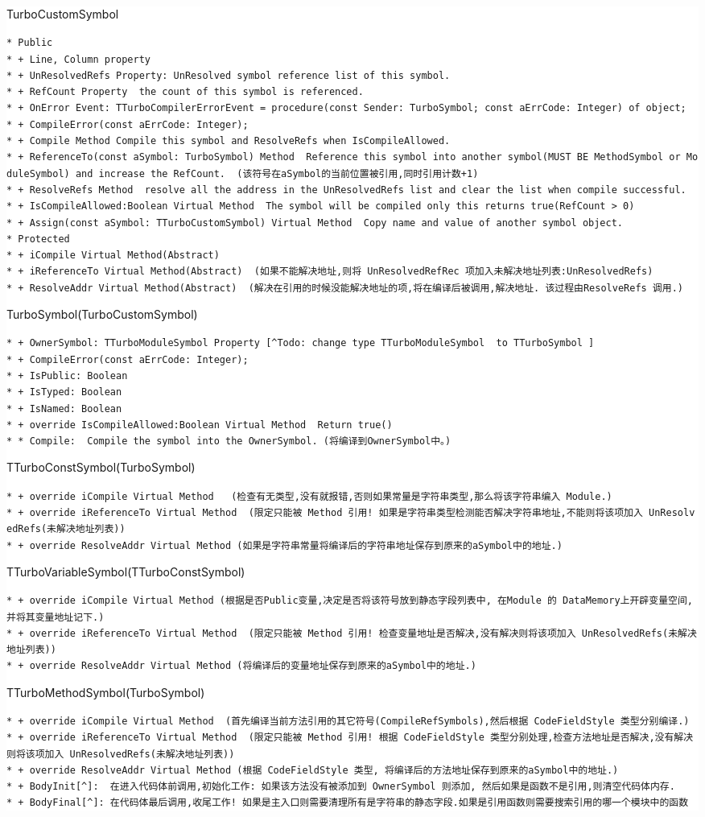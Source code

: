 TurboCustomSymbol

    * Public
    * + Line, Column property
    * + UnResolvedRefs Property: UnResolved symbol reference list of this symbol.
    * + RefCount Property  the count of this symbol is referenced.
    * + OnError Event: TTurboCompilerErrorEvent = procedure(const Sender: TurboSymbol; const aErrCode: Integer) of object;
    * + CompileError(const aErrCode: Integer);
    * + Compile Method Compile this symbol and ResolveRefs when IsCompileAllowed.
    * + ReferenceTo(const aSymbol: TurboSymbol) Method  Reference this symbol into another symbol(MUST BE MethodSymbol or ModuleSymbol) and increase the RefCount.  (该符号在aSymbol的当前位置被引用,同时引用计数+1)
    * + ResolveRefs Method  resolve all the address in the UnResolvedRefs list and clear the list when compile successful.
    * + IsCompileAllowed:Boolean Virtual Method  The symbol will be compiled only this returns true(RefCount > 0)
    * + Assign(const aSymbol: TTurboCustomSymbol) Virtual Method  Copy name and value of another symbol object.
    * Protected
    * + iCompile Virtual Method(Abstract)
    * + iReferenceTo Virtual Method(Abstract)  (如果不能解决地址,则将 UnResolvedRefRec 项加入未解决地址列表:UnResolvedRefs)
    * + ResolveAddr Virtual Method(Abstract)  (解决在引用的时候没能解决地址的项,将在编译后被调用,解决地址. 该过程由ResolveRefs 调用.)

TurboSymbol(TurboCustomSymbol)

    * + OwnerSymbol: TTurboModuleSymbol Property [^Todo: change type TTurboModuleSymbol  to TTurboSymbol ]
    * + CompileError(const aErrCode: Integer);
    * + IsPublic: Boolean
    * + IsTyped: Boolean
    * + IsNamed: Boolean
    * + override IsCompileAllowed:Boolean Virtual Method  Return true()
    * * Compile:  Compile the symbol into the OwnerSymbol. (将编译到OwnerSymbol中。)

TTurboConstSymbol(TurboSymbol)

    * + override iCompile Virtual Method   (检查有无类型,没有就报错,否则如果常量是字符串类型,那么将该字符串编入 Module.)
    * + override iReferenceTo Virtual Method  (限定只能被 Method 引用! 如果是字符串类型检测能否解决字符串地址,不能则将该项加入 UnResolvedRefs(未解决地址列表))
    * + override ResolveAddr Virtual Method (如果是字符串常量将编译后的字符串地址保存到原来的aSymbol中的地址.)

TTurboVariableSymbol(TTurboConstSymbol)

    * + override iCompile Virtual Method (根据是否Public变量,决定是否将该符号放到静态字段列表中, 在Module 的 DataMemory上开辟变量空间,并将其变量地址记下.)
    * + override iReferenceTo Virtual Method  (限定只能被 Method 引用! 检查变量地址是否解决,没有解决则将该项加入 UnResolvedRefs(未解决地址列表))
    * + override ResolveAddr Virtual Method (将编译后的变量地址保存到原来的aSymbol中的地址.)

TTurboMethodSymbol(TurboSymbol)

    * + override iCompile Virtual Method  (首先编译当前方法引用的其它符号(CompileRefSymbols),然后根据 CodeFieldStyle 类型分别编译.)
    * + override iReferenceTo Virtual Method  (限定只能被 Method 引用! 根据 CodeFieldStyle 类型分别处理,检查方法地址是否解决,没有解决则将该项加入 UnResolvedRefs(未解决地址列表))
    * + override ResolveAddr Virtual Method (根据 CodeFieldStyle 类型, 将编译后的方法地址保存到原来的aSymbol中的地址.)
    * + BodyInit[^]:  在进入代码体前调用,初始化工作: 如果该方法没有被添加到 OwnerSymbol 则添加, 然后如果是函数不是引用,则清空代码体内存.
    * + BodyFinal[^]: 在代码体最后调用,收尾工作! 如果是主入口则需要清理所有是字符串的静态字段.如果是引用函数则需要搜索引用的哪一个模块中的函数

